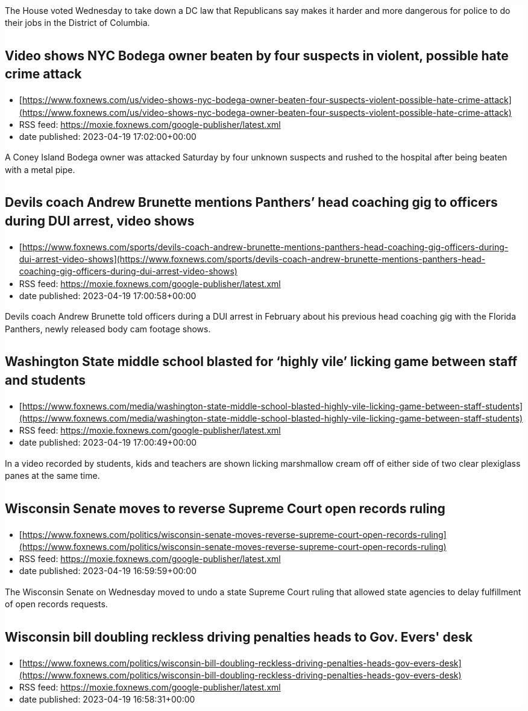 The House voted Wednesday to take down a DC law that Republicans say makes it harder and more dangerous for police to do their jobs in the District of Columbia.

## Video shows NYC Bodega owner beaten by four suspects in violent, possible hate crime attack
 - [https://www.foxnews.com/us/video-shows-nyc-bodega-owner-beaten-four-suspects-violent-possible-hate-crime-attack](https://www.foxnews.com/us/video-shows-nyc-bodega-owner-beaten-four-suspects-violent-possible-hate-crime-attack)
 - RSS feed: https://moxie.foxnews.com/google-publisher/latest.xml
 - date published: 2023-04-19 17:02:00+00:00

A Coney Island Bodega owner was attacked Saturday by four unknown suspects and rushed to the hospital after being beaten with a metal pipe.

## Devils coach Andrew Brunette mentions Panthers’ head coaching gig to officers during DUI arrest, video shows
 - [https://www.foxnews.com/sports/devils-coach-andrew-brunette-mentions-panthers-head-coaching-gig-officers-during-dui-arrest-video-shows](https://www.foxnews.com/sports/devils-coach-andrew-brunette-mentions-panthers-head-coaching-gig-officers-during-dui-arrest-video-shows)
 - RSS feed: https://moxie.foxnews.com/google-publisher/latest.xml
 - date published: 2023-04-19 17:00:58+00:00

Devils coach Andrew Brunette told officers during a DUI arrest in February about his previous head coaching gig with the Florida Panthers, newly released body cam footage shows.

## Washington State middle school blasted for ‘highly vile’ licking game between staff and students
 - [https://www.foxnews.com/media/washington-state-middle-school-blasted-highly-vile-licking-game-between-staff-students](https://www.foxnews.com/media/washington-state-middle-school-blasted-highly-vile-licking-game-between-staff-students)
 - RSS feed: https://moxie.foxnews.com/google-publisher/latest.xml
 - date published: 2023-04-19 17:00:49+00:00

In a video recorded by students, kids and teachers are shown licking marshmallow cream off of either side of two clear plexiglass panes at the same time.

## Wisconsin Senate moves to reverse Supreme Court open records ruling
 - [https://www.foxnews.com/politics/wisconsin-senate-moves-reverse-supreme-court-open-records-ruling](https://www.foxnews.com/politics/wisconsin-senate-moves-reverse-supreme-court-open-records-ruling)
 - RSS feed: https://moxie.foxnews.com/google-publisher/latest.xml
 - date published: 2023-04-19 16:59:59+00:00

The Wisconsin Senate on Wednesday moved to undo a state Supreme Court ruling that allowed state agencies to delay fulfillment of open records requests.

## Wisconsin bill doubling reckless driving penalties heads to Gov. Evers' desk
 - [https://www.foxnews.com/politics/wisconsin-bill-doubling-reckless-driving-penalties-heads-gov-evers-desk](https://www.foxnews.com/politics/wisconsin-bill-doubling-reckless-driving-penalties-heads-gov-evers-desk)
 - RSS feed: https://moxie.foxnews.com/google-publisher/latest.xml
 - date published: 2023-04-19 16:58:31+00:00
